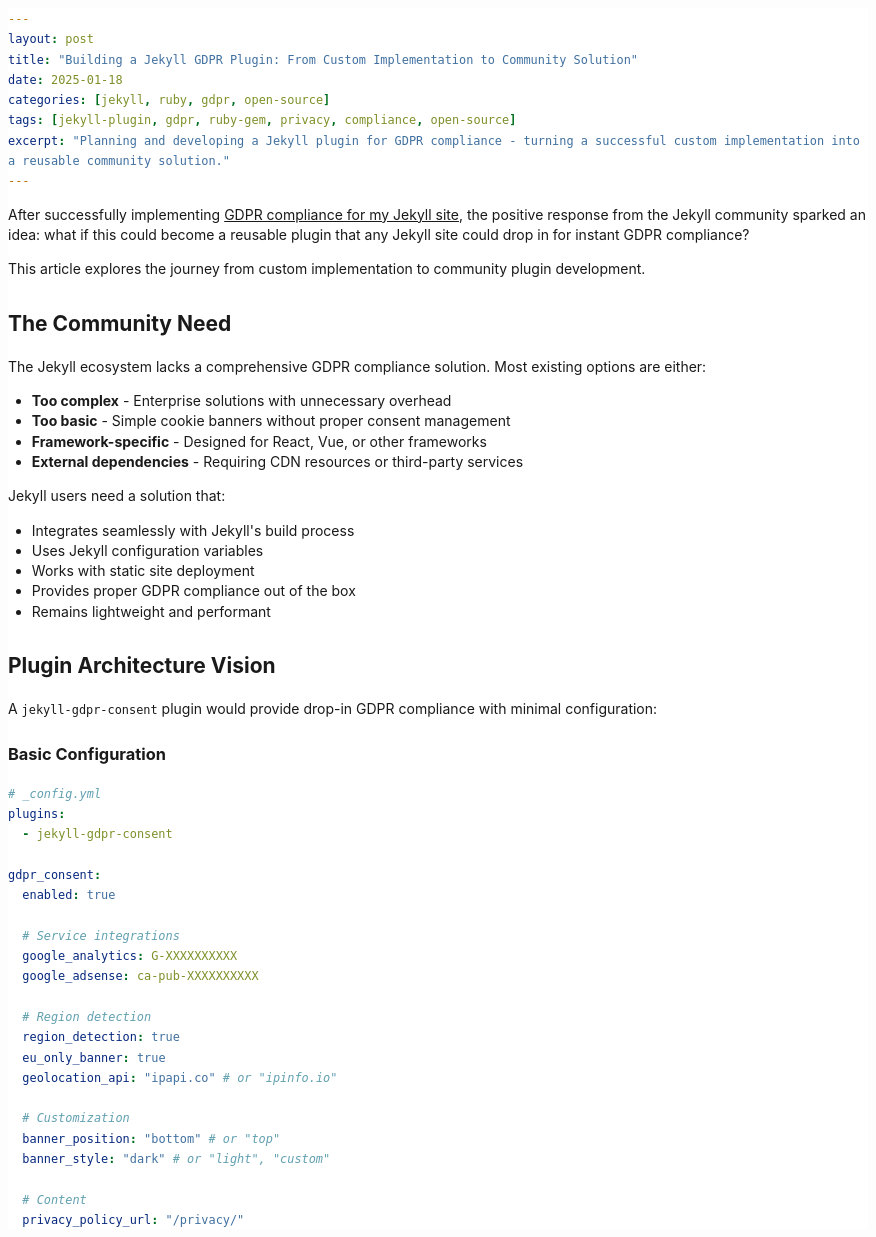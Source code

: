 ```yaml
---
layout: post
title: "Building a Jekyll GDPR Plugin: From Custom Implementation to Community Solution"
date: 2025-01-18
categories: [jekyll, ruby, gdpr, open-source]
tags: [jekyll-plugin, gdpr, ruby-gem, privacy, compliance, open-source]
excerpt: "Planning and developing a Jekyll plugin for GDPR compliance - turning a successful custom implementation into a reusable community solution."
---
```




After successfully implementing [GDPR compliance for my Jekyll site](/implementing-gdpr-compliance-jekyll-adsense/), the positive response from the Jekyll community sparked an idea: what if this could become a reusable plugin that any Jekyll site could drop in for instant GDPR compliance?

This article explores the journey from custom implementation to community plugin development.

## The Community Need

The Jekyll ecosystem lacks a comprehensive GDPR compliance solution. Most existing options are either:

- **Too complex** - Enterprise solutions with unnecessary overhead
- **Too basic** - Simple cookie banners without proper consent management
- **Framework-specific** - Designed for React, Vue, or other frameworks
- **External dependencies** - Requiring CDN resources or third-party services

Jekyll users need a solution that:
- Integrates seamlessly with Jekyll's build process
- Uses Jekyll configuration variables
- Works with static site deployment
- Provides proper GDPR compliance out of the box
- Remains lightweight and performant

## Plugin Architecture Vision

A `jekyll-gdpr-consent` plugin would provide drop-in GDPR compliance with minimal configuration:

### Basic Configuration

```yaml
# _config.yml
plugins:
  - jekyll-gdpr-consent

gdpr_consent:
  enabled: true
  
  # Service integrations
  google_analytics: G-XXXXXXXXXX
  google_adsense: ca-pub-XXXXXXXXXX
  
  # Region detection
  region_detection: true
  eu_only_banner: true
  geolocation_api: "ipapi.co" # or "ipinfo.io"
  
  # Customization
  banner_position: "bottom" # or "top"
  banner_style: "dark" # or "light", "custom"
  
  # Content
  privacy_policy_url: "/privacy/"
```